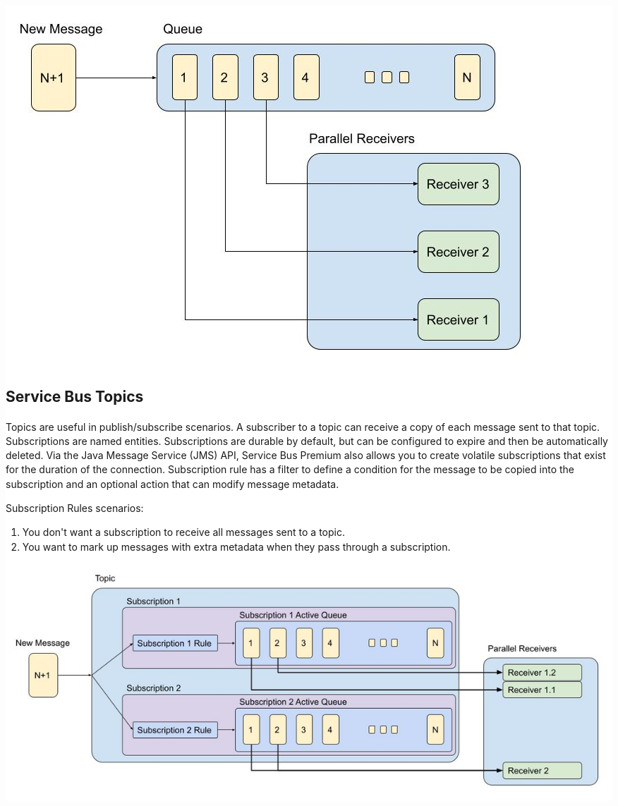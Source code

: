 ![SB.jpg](assets/sb_q.jpg)

## Service Bus Topics

Topics are useful in publish/subscribe scenarios.
A subscriber to a topic can receive a copy of each message sent to that topic.
Subscriptions are named entities.
Subscriptions are durable by default, but can be configured to expire and then be automatically deleted.
Via the Java Message Service (JMS) API, Service Bus Premium also allows you to create volatile subscriptions that exist for the duration of the connection.
Subscription rule has a filter to define a condition for the message to be copied into the subscription and an optional action that can modify message metadata.

Subscription Rules scenarios:
1. You don't want a subscription to receive all messages sent to a topic.
2. You want to mark up messages with extra metadata when they pass through a subscription.

![SB.jpg](assets/sb_topic.jpg)
